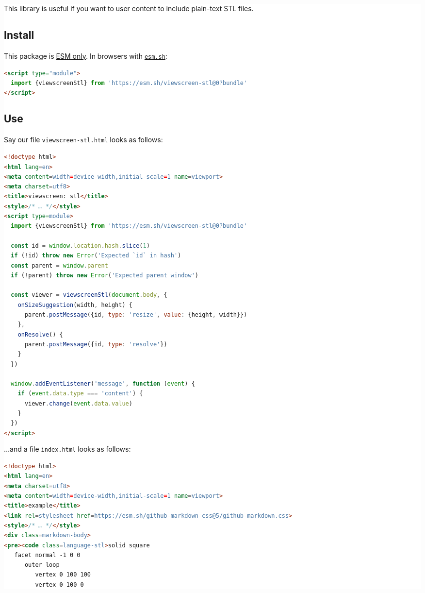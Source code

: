This library is useful if you want to user content to include plain-text STL
files.

## Install

This package is [ESM only][esm].
In browsers with [`esm.sh`][esmsh]:

```html
<script type="module">
  import {viewscreenStl} from 'https://esm.sh/viewscreen-stl@0?bundle'
</script>
```

## Use

Say our file `viewscreen-stl.html` looks as follows:

```html
<!doctype html>
<html lang=en>
<meta content=width=device-width,initial-scale=1 name=viewport>
<meta charset=utf8>
<title>viewscreen: stl</title>
<style>/* … */</style>
<script type=module>
  import {viewscreenStl} from 'https://esm.sh/viewscreen-stl@0?bundle'

  const id = window.location.hash.slice(1)
  if (!id) throw new Error('Expected `id` in hash')
  const parent = window.parent
  if (!parent) throw new Error('Expected parent window')

  const viewer = viewscreenStl(document.body, {
    onSizeSuggestion(width, height) {
      parent.postMessage({id, type: 'resize', value: {height, width}})
    },
    onResolve() {
      parent.postMessage({id, type: 'resolve'})
    }
  })

  window.addEventListener('message', function (event) {
    if (event.data.type === 'content') {
      viewer.change(event.data.value)
    }
  })
</script>
```

…and a file `index.html` looks as follows:

```html
<!doctype html>
<html lang=en>
<meta charset=utf8>
<meta content=width=device-width,initial-scale=1 name=viewport>
<title>example</title>
<link rel=stylesheet href=https://esm.sh/github-markdown-css@5/github-markdown.css>
<style>/* … */</style>
<div class=markdown-body>
<pre><code class=language-stl>solid square
   facet normal -1 0 0
      outer loop
         vertex 0 100 100
         vertex 0 100 0
```

[build-badge]: https://github.com/rehypejs/rehype-github/workflows/main/badge.svg
[build]: https://github.com/rehypejs/rehype-github/actions
[coverage-badge]: https://img.shields.io/codecov/c/github/rehypejs/rehype-github.svg
[coverage]: https://codecov.io/github/rehypejs/rehype-github
[downloads-badge]: https://img.shields.io/npm/dm/viewscreen-mermaid.svg
[downloads]: https://www.npmjs.com/package/viewscreen-mermaid
[size-badge]: https://img.shields.io/bundlephobia/minzip/viewscreen-mermaid.svg
[size]: https://bundlephobia.com/result?p=viewscreen-mermaid
[sponsors-badge]: https://opencollective.com/unified/sponsors/badge.svg
[backers-badge]: https://opencollective.com/unified/backers/badge.svg
[collective]: https://opencollective.com/unified
[chat-badge]: https://img.shields.io/badge/chat-discussions-success.svg
[chat]: https://github.com/rehypejs/rehype/discussions
[esmsh]: https://esm.sh
[license]: ../../license
[author]: https://wooorm.com
[contributing]: https://github.com/rehypejs/.github/blob/main/contributing.md
[support]: https://github.com/rehypejs/.github/blob/main/support.md
[coc]: https://github.com/rehypejs/.github/blob/main/code-of-conduct.md
[esm]: https://gist.github.com/sindresorhus/a39789f98801d908bbc7ff3ecc99d99c
[monorepo]: https://github.com/rehypejs/rehype-github
[typescript]: https://www.typescriptlang.org
[api-viewscreen-stl]: #viewscreenstlnode-options
[api-options]: #options
[api-on-resolve]: #onresolve
[api-on-size-suggestion]: #onsizesuggestion